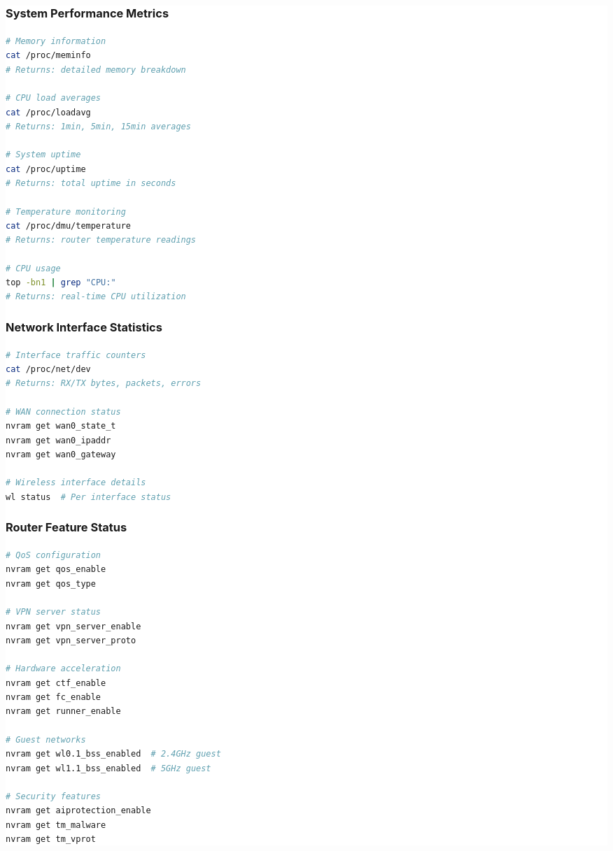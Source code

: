 ```bash
```

### System Performance Metrics
```bash
# Memory information
cat /proc/meminfo
# Returns: detailed memory breakdown

# CPU load averages
cat /proc/loadavg
# Returns: 1min, 5min, 15min averages

# System uptime
cat /proc/uptime
# Returns: total uptime in seconds

# Temperature monitoring
cat /proc/dmu/temperature
# Returns: router temperature readings

# CPU usage
top -bn1 | grep "CPU:"
# Returns: real-time CPU utilization
```

### Network Interface Statistics
```bash
# Interface traffic counters
cat /proc/net/dev
# Returns: RX/TX bytes, packets, errors

# WAN connection status
nvram get wan0_state_t
nvram get wan0_ipaddr
nvram get wan0_gateway

# Wireless interface details
wl status  # Per interface status
```

### Router Feature Status
```bash
# QoS configuration
nvram get qos_enable
nvram get qos_type

# VPN server status
nvram get vpn_server_enable
nvram get vpn_server_proto

# Hardware acceleration
nvram get ctf_enable
nvram get fc_enable
nvram get runner_enable

# Guest networks
nvram get wl0.1_bss_enabled  # 2.4GHz guest
nvram get wl1.1_bss_enabled  # 5GHz guest

# Security features
nvram get aiprotection_enable
nvram get tm_malware
nvram get tm_vprot
```